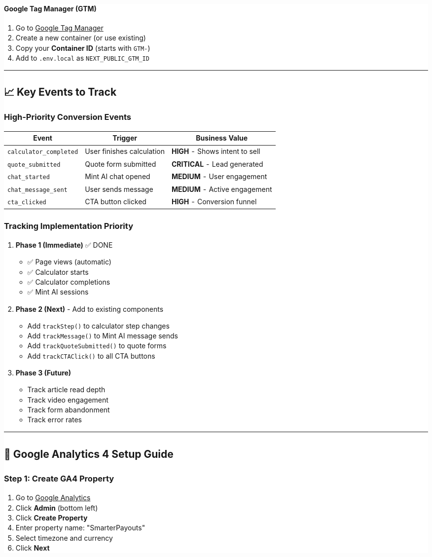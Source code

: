 #### **Google Tag Manager (GTM)**
1. Go to [Google Tag Manager](https://tagmanager.google.com/)
2. Create a new container (or use existing)
3. Copy your **Container ID** (starts with `GTM-`)
4. Add to `.env.local` as `NEXT_PUBLIC_GTM_ID`

---

## 📈 Key Events to Track

### **High-Priority Conversion Events**

| Event | Trigger | Business Value |
|-------|---------|----------------|
| `calculator_completed` | User finishes calculation | **HIGH** - Shows intent to sell |
| `quote_submitted` | Quote form submitted | **CRITICAL** - Lead generated |
| `chat_started` | Mint AI chat opened | **MEDIUM** - User engagement |
| `chat_message_sent` | User sends message | **MEDIUM** - Active engagement |
| `cta_clicked` | CTA button clicked | **HIGH** - Conversion funnel |

### **Tracking Implementation Priority**

1. **Phase 1 (Immediate)** ✅ DONE
   - ✅ Page views (automatic)
   - ✅ Calculator starts
   - ✅ Calculator completions
   - ✅ Mint AI sessions

2. **Phase 2 (Next)** - Add to existing components
   - Add `trackStep()` to calculator step changes
   - Add `trackMessage()` to Mint AI message sends
   - Add `trackQuoteSubmitted()` to quote forms
   - Add `trackCTAClick()` to all CTA buttons

3. **Phase 3 (Future)**
   - Track article read depth
   - Track video engagement
   - Track form abandonment
   - Track error rates

---

## 🎯 Google Analytics 4 Setup Guide

### **Step 1: Create GA4 Property**
1. Go to [Google Analytics](https://analytics.google.com/)
2. Click **Admin** (bottom left)
3. Click **Create Property**
4. Enter property name: "SmarterPayouts"
5. Select timezone and currency
6. Click **Next**
